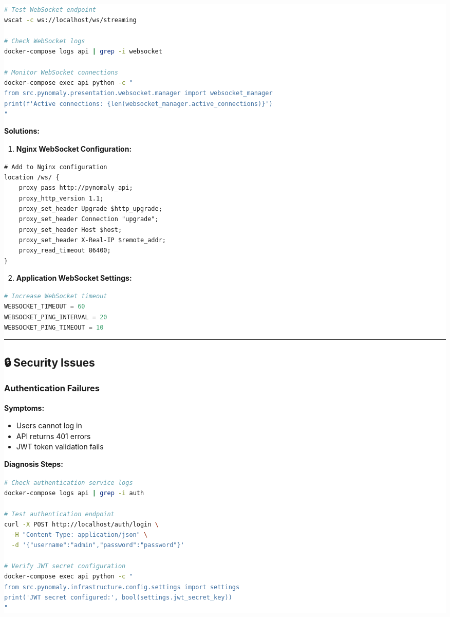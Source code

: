 ```bash
# Test WebSocket endpoint
wscat -c ws://localhost/ws/streaming

# Check WebSocket logs
docker-compose logs api | grep -i websocket

# Monitor WebSocket connections
docker-compose exec api python -c "
from src.pynomaly.presentation.websocket.manager import websocket_manager
print(f'Active connections: {len(websocket_manager.active_connections)}')
"
```

**Solutions:**

1. **Nginx WebSocket Configuration:**

```nginx
# Add to Nginx configuration
location /ws/ {
    proxy_pass http://pynomaly_api;
    proxy_http_version 1.1;
    proxy_set_header Upgrade $http_upgrade;
    proxy_set_header Connection "upgrade";
    proxy_set_header Host $host;
    proxy_set_header X-Real-IP $remote_addr;
    proxy_read_timeout 86400;
}
```

2. **Application WebSocket Settings:**

```python
# Increase WebSocket timeout
WEBSOCKET_TIMEOUT = 60
WEBSOCKET_PING_INTERVAL = 20
WEBSOCKET_PING_TIMEOUT = 10
```

---

## 🔒 Security Issues

### Authentication Failures

**Symptoms:**

- Users cannot log in
- API returns 401 errors
- JWT token validation fails

**Diagnosis Steps:**

```bash
# Check authentication service logs
docker-compose logs api | grep -i auth

# Test authentication endpoint
curl -X POST http://localhost/auth/login \
  -H "Content-Type: application/json" \
  -d '{"username":"admin","password":"password"}'

# Verify JWT secret configuration
docker-compose exec api python -c "
from src.pynomaly.infrastructure.config.settings import settings
print('JWT secret configured:', bool(settings.jwt_secret_key))
"
```